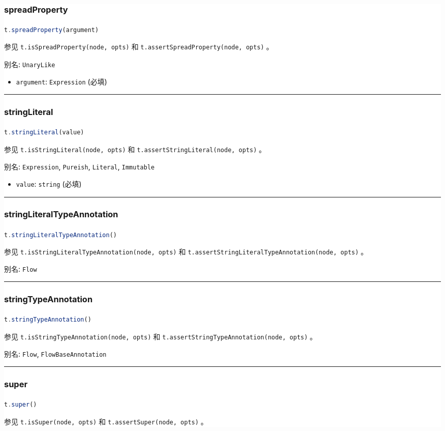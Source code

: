 
### spreadProperty
```javascript
t.spreadProperty(argument)
```

参见 `t.isSpreadProperty(node, opts)` 和 `t.assertSpreadProperty(node, opts)` 。

别名: `UnaryLike`

 - `argument`: `Expression` (必填)

---

### stringLiteral
```javascript
t.stringLiteral(value)
```

参见 `t.isStringLiteral(node, opts)` 和 `t.assertStringLiteral(node, opts)` 。

别名: `Expression`, `Pureish`, `Literal`, `Immutable`

 - `value`: `string` (必填)

---

### stringLiteralTypeAnnotation
```javascript
t.stringLiteralTypeAnnotation()
```

参见 `t.isStringLiteralTypeAnnotation(node, opts)` 和 `t.assertStringLiteralTypeAnnotation(node, opts)` 。

别名: `Flow`


---

### stringTypeAnnotation
```javascript
t.stringTypeAnnotation()
```

参见 `t.isStringTypeAnnotation(node, opts)` 和 `t.assertStringTypeAnnotation(node, opts)` 。

别名: `Flow`, `FlowBaseAnnotation`


---

### super
```javascript
t.super()
```

参见 `t.isSuper(node, opts)` 和 `t.assertSuper(node, opts)` 。

